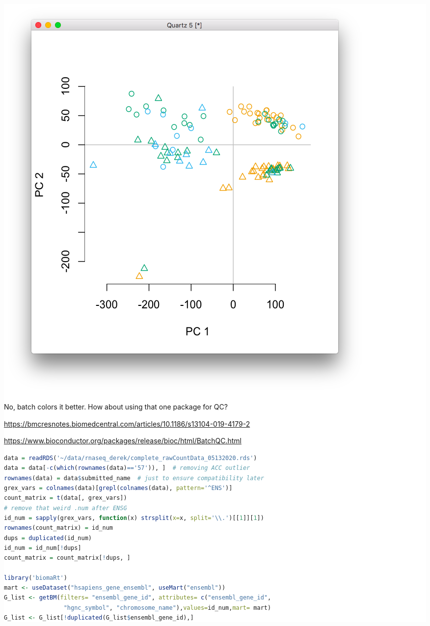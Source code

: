 ![](images/2020-06-09-08-24-54.png)

No, batch colors it better. How about using that one package for QC?

https://bmcresnotes.biomedcentral.com/articles/10.1186/s13104-019-4179-2

https://www.bioconductor.org/packages/release/bioc/html/BatchQC.html

```r
data = readRDS('~/data/rnaseq_derek/complete_rawCountData_05132020.rds')
data = data[-c(which(rownames(data)=='57')), ]  # removing ACC outlier
rownames(data) = data$submitted_name  # just to ensure compatibility later
grex_vars = colnames(data)[grepl(colnames(data), pattern='^ENS')]
count_matrix = t(data[, grex_vars])
# remove that weird .num after ENSG
id_num = sapply(grex_vars, function(x) strsplit(x=x, split='\\.')[[1]][1])
rownames(count_matrix) = id_num
dups = duplicated(id_num)
id_num = id_num[!dups]
count_matrix = count_matrix[!dups, ]

library('biomaRt')
mart <- useDataset("hsapiens_gene_ensembl", useMart("ensembl"))
G_list <- getBM(filters= "ensembl_gene_id", attributes= c("ensembl_gene_id",
                 "hgnc_symbol", "chromosome_name"),values=id_num,mart= mart)
G_list <- G_list[!duplicated(G_list$ensembl_gene_id),]
```